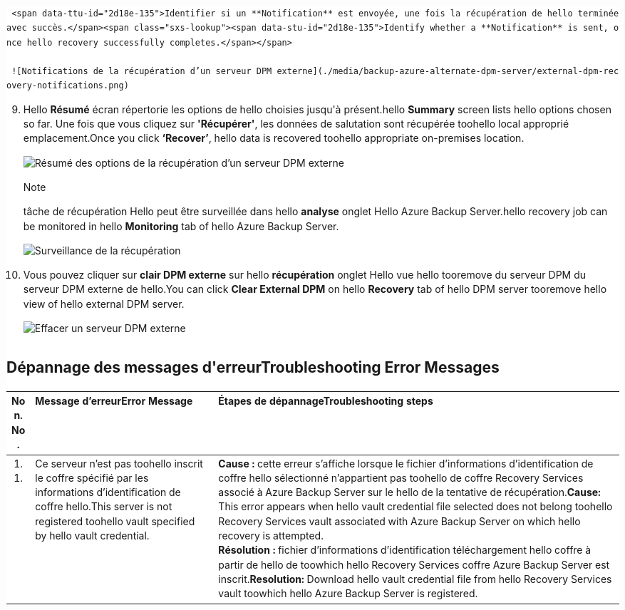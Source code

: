      <span data-ttu-id="2d18e-135">Identifier si un **Notification** est envoyée, une fois la récupération de hello terminée avec succès.</span><span class="sxs-lookup"><span data-stu-id="2d18e-135">Identify whether a **Notification** is sent, once hello recovery successfully completes.</span></span>

     ![Notifications de la récupération d’un serveur DPM externe](./media/backup-azure-alternate-dpm-server/external-dpm-recovery-notifications.png)
9. <span data-ttu-id="2d18e-137">Hello **Résumé** écran répertorie les options de hello choisies jusqu'à présent.</span><span class="sxs-lookup"><span data-stu-id="2d18e-137">hello **Summary** screen lists hello options chosen so far.</span></span> <span data-ttu-id="2d18e-138">Une fois que vous cliquez sur **'Récupérer'**, les données de salutation sont récupérée toohello local approprié emplacement.</span><span class="sxs-lookup"><span data-stu-id="2d18e-138">Once you click **‘Recover’**, hello data is recovered toohello appropriate on-premises location.</span></span>

    ![Résumé des options de la récupération d’un serveur DPM externe](./media/backup-azure-alternate-dpm-server/external-dpm-recovery-options-summary.png)

   > [!NOTE]
   > <span data-ttu-id="2d18e-140">tâche de récupération Hello peut être surveillée dans hello **analyse** onglet Hello Azure Backup Server.</span><span class="sxs-lookup"><span data-stu-id="2d18e-140">hello recovery job can be monitored in hello **Monitoring** tab of hello Azure Backup Server.</span></span>
   >
   >

    ![Surveillance de la récupération](./media/backup-azure-alternate-dpm-server/monitoring-recovery.png)
10. <span data-ttu-id="2d18e-142">Vous pouvez cliquer sur **clair DPM externe** sur hello **récupération** onglet Hello vue hello tooremove du serveur DPM du serveur DPM externe de hello.</span><span class="sxs-lookup"><span data-stu-id="2d18e-142">You can click **Clear External DPM** on hello **Recovery** tab of hello DPM server tooremove hello view of hello external DPM server.</span></span>

    ![Effacer un serveur DPM externe](./media/backup-azure-alternate-dpm-server/clear-external-dpm.png)

## <a name="troubleshooting-error-messages"></a><span data-ttu-id="2d18e-144">Dépannage des messages d'erreur</span><span class="sxs-lookup"><span data-stu-id="2d18e-144">Troubleshooting Error Messages</span></span>
| <span data-ttu-id="2d18e-145">Non.</span><span class="sxs-lookup"><span data-stu-id="2d18e-145">No.</span></span> | <span data-ttu-id="2d18e-146">Message d’erreur</span><span class="sxs-lookup"><span data-stu-id="2d18e-146">Error Message</span></span> | <span data-ttu-id="2d18e-147">Étapes de dépannage</span><span class="sxs-lookup"><span data-stu-id="2d18e-147">Troubleshooting steps</span></span> |
|:---:|:--- |:--- |
| <span data-ttu-id="2d18e-148">1.</span><span class="sxs-lookup"><span data-stu-id="2d18e-148">1.</span></span> |<span data-ttu-id="2d18e-149">Ce serveur n’est pas toohello inscrit le coffre spécifié par les informations d’identification de coffre hello.</span><span class="sxs-lookup"><span data-stu-id="2d18e-149">This server is not registered toohello vault specified by hello vault credential.</span></span> |<span data-ttu-id="2d18e-150">**Cause :** cette erreur s’affiche lorsque le fichier d’informations d’identification de coffre hello sélectionné n’appartient pas toohello de coffre Recovery Services associé à Azure Backup Server sur le hello de la tentative de récupération.</span><span class="sxs-lookup"><span data-stu-id="2d18e-150">**Cause:** This error appears when hello vault credential file selected does not belong toohello Recovery Services vault associated with Azure Backup Server on which hello recovery is attempted.</span></span> <br> <span data-ttu-id="2d18e-151">**Résolution :** fichier d’informations d’identification téléchargement hello coffre à partir de hello de toowhich hello Recovery Services coffre Azure Backup Server est inscrit.</span><span class="sxs-lookup"><span data-stu-id="2d18e-151">**Resolution:** Download hello vault credential file from hello Recovery Services vault toowhich hello Azure Backup Server is registered.</span></span> |